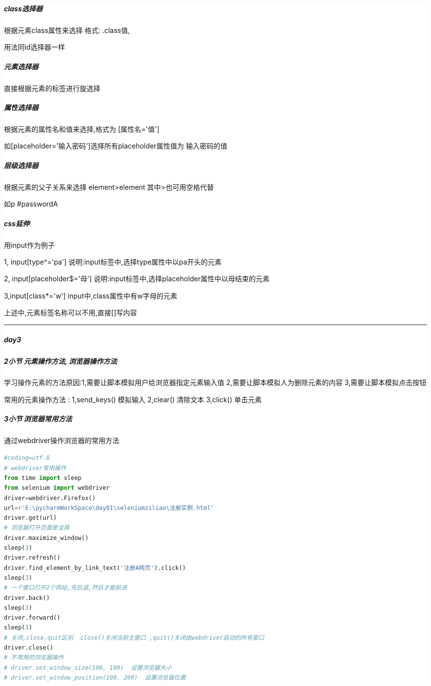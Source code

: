 ##### class选择器

根据元素class属性来选择   格式: .class值,

用法同id选择器一样

##### 元素选择器

直接根据元素的标签进行旋选择

##### 属性选择器

根据元素的属性名和值来选择,格式为  [属性名='值']

如[placeholder='输入密码']选择所有placeholder属性值为 输入密码的值

##### 层级选择器

根据元素的父子关系来选择   element>element  其中>也可用空格代替

如p #passwordA

##### css延伸

用input作为例子

1, input[type^='pa']  说明:input标签中,选择type属性中以pa开头的元素

2, input[placeholder$='母']  说明:input标签中,选择placeholder属性中以母结束的元素

3,input[class*='w']   input中,class属性中有w字母的元素

上述中,元素标签名称可以不用,直接[]写内容

------

##### day3

##### 2小节  元素操作方法, 浏览器操作方法

学习操作元素的方法原因:1,需要让脚本模拟用户给浏览器指定元素输入值     2,需要让脚本模拟人为删除元素的内容   3,需要让脚本模拟点击按钮

常用的元素操作方法 :  1,send_keys()  模拟输入    2,clear()   清除文本    3,click() 单击元素

##### 3小节 浏览器常用方法

通过webdriver操作浏览器的常用方法

```python
#coding=utf-8
# webdriver常用操作
from time import sleep
from selenium import webdriver
driver=webdriver.Firefox()
url=r'E:\pycharmWorkSpace\day01\seleniumziliao\注册实例.html'
driver.get(url)
# 浏览器打开页面是全屏
driver.maximize_window()
sleep(3)
driver.refresh()
driver.find_element_by_link_text('注册A网页').click()
sleep(3)
# 一个窗口打开2个网站,先后退,然后才能前进
driver.back()
sleep(3)
driver.forward()
sleep(3)
# 关闭,close,quit区别  close()关闭当前主窗口 ,quit()关闭由webdriver启动的所有窗口
driver.close()
# 不常用的浏览器操作
# driver.set_window_size(100, 100)  设置浏览器大小
# driver.set_window_position(100, 200)  设置浏览器位置
```